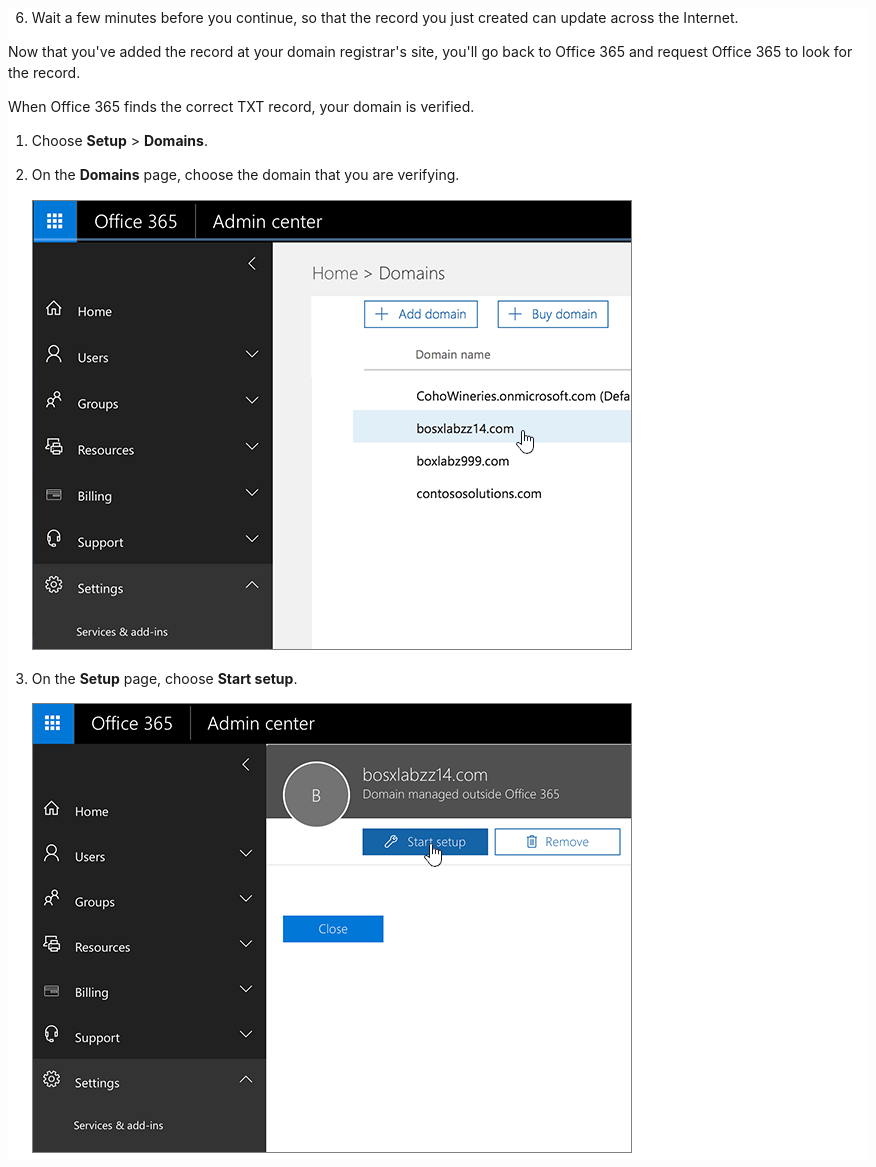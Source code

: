 6. Wait a few minutes before you continue, so that the record you just created can update across the Internet.
    
Now that you've added the record at your domain registrar's site, you'll go back to Office 365 and request Office 365 to look for the record.
  
When Office 365 finds the correct TXT record, your domain is verified.
  
1. Choose **Setup** \> **Domains**.
    
2. On the **Domains** page, choose the domain that you are verifying. 
    
    ![Domain name selected in Office 365 Admin Center](../media/c61204f1-a025-448b-a2a1-c4d7abee7a06.png)
  
3. On the **Setup** page, choose **Start setup**.
    
    ![Start setup](../media/5f6578af-ae32-49e8-b283-ec2d080420da.png)
  